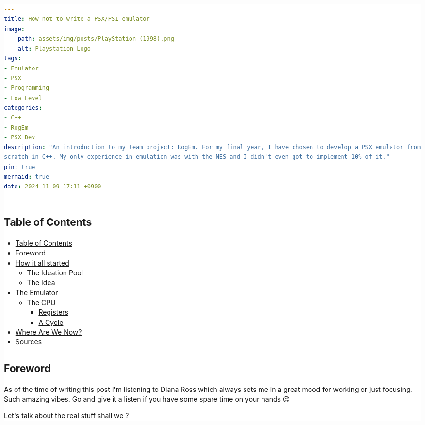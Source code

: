 ```yaml
---
title: How not to write a PSX/PS1 emulator
image:
    path: assets/img/posts/PlayStation_(1998).png
    alt: Playstation Logo
tags:
- Emulator
- PSX
- Programming
- Low Level
categories:
- C++
- RogEm
- PSX Dev
description: "An introduction to my team project: RogEm. For my final year, I have chosen to develop a PSX emulator from scratch in C++. My only experience in emulation was with the NES and I didn't even got to implement 10% of it."
pin: true
mermaid: true
date: 2024-11-09 17:11 +0900
---
```


## Table of Contents
- [Table of Contents](#table-of-contents)
- [Foreword](#foreword)
- [How it all started](#how-it-all-started)
  - [The Ideation Pool](#the-ideation-pool)
  - [The Idea](#the-idea)
- [The Emulator](#the-emulator)
  - [The CPU](#the-cpu)
    - [Registers](#registers)
    - [A Cycle](#a-cycle)
- [Where Are We Now?](#where-are-we-now)
- [Sources](#sources)

## Foreword

As of the time of writing this post I'm listening to Diana Ross which always sets me in a great mood for working or just focusing. Such amazing vibes. Go and give it a listen if you have some spare time on your hands :wink:

<div align="center">
<iframe style="border-radius:12px" src="https://open.spotify.com/embed/album/7jqe6yQ9qtHqahli8WSYH4?utm_source=generator" width="70%" height="152" frameBorder="0" allowfullscreen="" allow="autoplay; clipboard-write; encrypted-media; fullscreen; picture-in-picture" loading="lazy"></iframe>
</div>

Let's talk about the real stuff shall we ?
